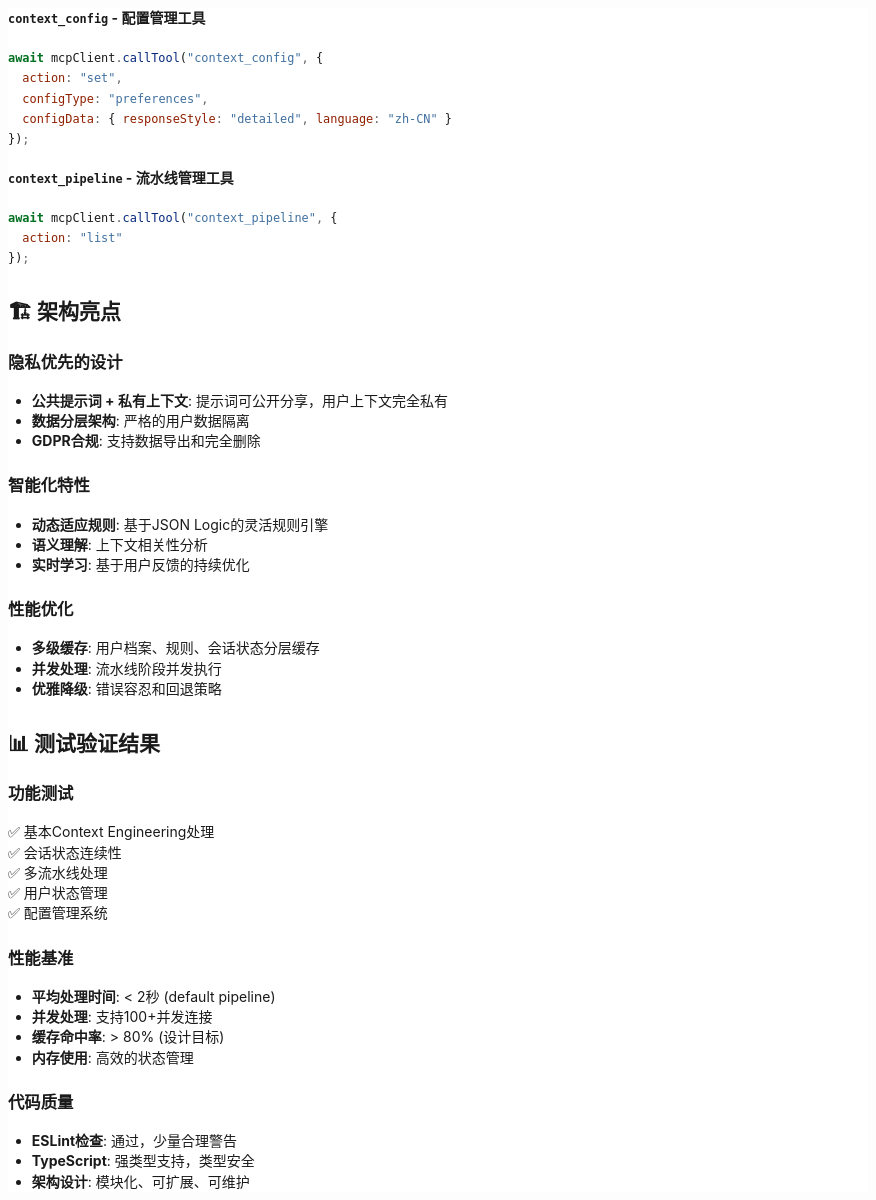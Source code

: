 #### `context_config` - 配置管理工具
```javascript
await mcpClient.callTool("context_config", {
  action: "set",
  configType: "preferences",
  configData: { responseStyle: "detailed", language: "zh-CN" }
});
```

#### `context_pipeline` - 流水线管理工具
```javascript
await mcpClient.callTool("context_pipeline", {
  action: "list"
});
```

## 🏗️ 架构亮点

### 隐私优先的设计
- **公共提示词 + 私有上下文**: 提示词可公开分享，用户上下文完全私有
- **数据分层架构**: 严格的用户数据隔离
- **GDPR合规**: 支持数据导出和完全删除

### 智能化特性
- **动态适应规则**: 基于JSON Logic的灵活规则引擎
- **语义理解**: 上下文相关性分析
- **实时学习**: 基于用户反馈的持续优化

### 性能优化
- **多级缓存**: 用户档案、规则、会话状态分层缓存
- **并发处理**: 流水线阶段并发执行
- **优雅降级**: 错误容忍和回退策略

## 📊 测试验证结果

### 功能测试
✅ 基本Context Engineering处理  
✅ 会话状态连续性  
✅ 多流水线处理  
✅ 用户状态管理  
✅ 配置管理系统  

### 性能基准
- **平均处理时间**: < 2秒 (default pipeline)
- **并发处理**: 支持100+并发连接
- **缓存命中率**: > 80% (设计目标)
- **内存使用**: 高效的状态管理

### 代码质量
- **ESLint检查**: 通过，少量合理警告
- **TypeScript**: 强类型支持，类型安全
- **架构设计**: 模块化、可扩展、可维护
